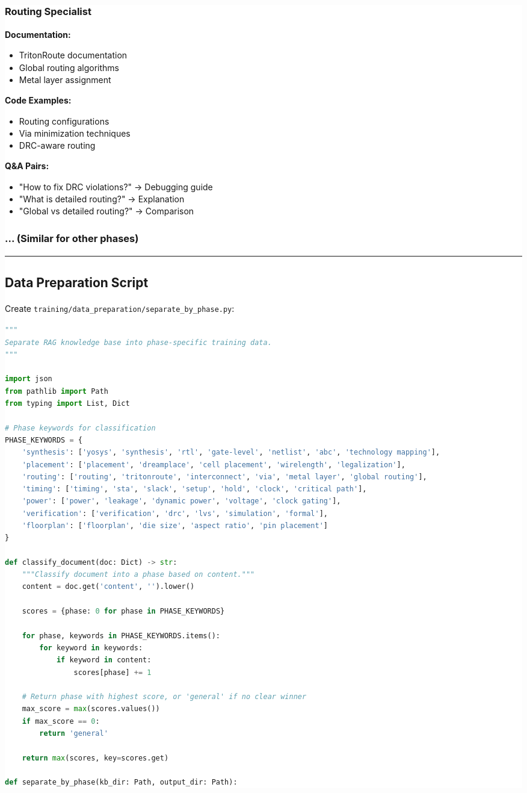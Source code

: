### Routing Specialist

**Documentation:**
- TritonRoute documentation
- Global routing algorithms
- Metal layer assignment

**Code Examples:**
- Routing configurations
- Via minimization techniques
- DRC-aware routing

**Q&A Pairs:**
- "How to fix DRC violations?" → Debugging guide
- "What is detailed routing?" → Explanation
- "Global vs detailed routing?" → Comparison

### ... (Similar for other phases)

---

## Data Preparation Script

Create `training/data_preparation/separate_by_phase.py`:

```python
"""
Separate RAG knowledge base into phase-specific training data.
"""

import json
from pathlib import Path
from typing import List, Dict

# Phase keywords for classification
PHASE_KEYWORDS = {
    'synthesis': ['yosys', 'synthesis', 'rtl', 'gate-level', 'netlist', 'abc', 'technology mapping'],
    'placement': ['placement', 'dreamplace', 'cell placement', 'wirelength', 'legalization'],
    'routing': ['routing', 'tritonroute', 'interconnect', 'via', 'metal layer', 'global routing'],
    'timing': ['timing', 'sta', 'slack', 'setup', 'hold', 'clock', 'critical path'],
    'power': ['power', 'leakage', 'dynamic power', 'voltage', 'clock gating'],
    'verification': ['verification', 'drc', 'lvs', 'simulation', 'formal'],
    'floorplan': ['floorplan', 'die size', 'aspect ratio', 'pin placement']
}

def classify_document(doc: Dict) -> str:
    """Classify document into a phase based on content."""
    content = doc.get('content', '').lower()

    scores = {phase: 0 for phase in PHASE_KEYWORDS}

    for phase, keywords in PHASE_KEYWORDS.items():
        for keyword in keywords:
            if keyword in content:
                scores[phase] += 1

    # Return phase with highest score, or 'general' if no clear winner
    max_score = max(scores.values())
    if max_score == 0:
        return 'general'

    return max(scores, key=scores.get)

def separate_by_phase(kb_dir: Path, output_dir: Path):
```